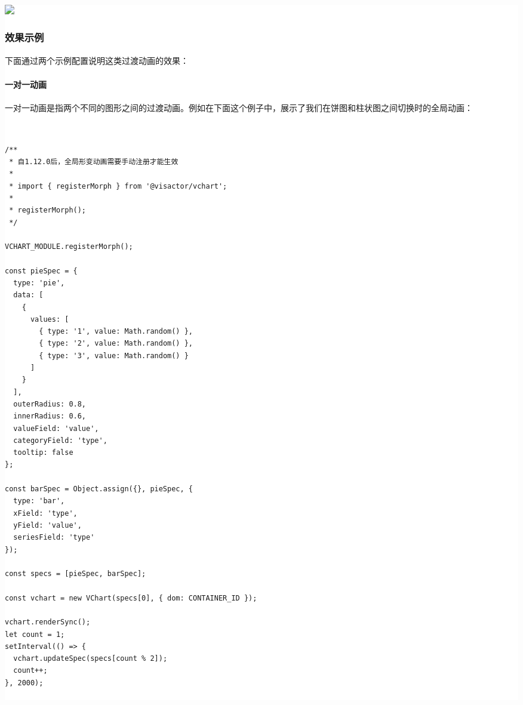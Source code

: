 ![](https://cdn.jsdelivr.net/gh/xuanhun/articles/visactor/sourcecode/img/YBiQwnvXThucKNbgo5Kc9W6En0d.gif)

### 效果示例

下面通过两个示例配置说明这类过渡动画的效果：    

#### 一对一动画

一对一动画是指两个不同的图形之间的过渡动画。例如在下面这个例子中，展示了我们在饼图和柱状图之间切换时的全局动画：    

<img src='https://cdn.jsdelivr.net/gh/xuanhun/articles/visactor/sourcecode/img/LN0zbhR5LoijKjxV6CZclJiensd.gif' alt='' width='885' height='auto' />



```xml
/**
 * 自1.12.0后，全局形变动画需要手动注册才能生效
 *
 * import { registerMorph } from '@visactor/vchart';
 *
 * registerMorph();
 */

VCHART_MODULE.registerMorph();

const pieSpec = {
  type: 'pie',
  data: [
    {
      values: [
        { type: '1', value: Math.random() },
        { type: '2', value: Math.random() },
        { type: '3', value: Math.random() }
      ]
    }
  ],
  outerRadius: 0.8,
  innerRadius: 0.6,
  valueField: 'value',
  categoryField: 'type',
  tooltip: false
};

const barSpec = Object.assign({}, pieSpec, {
  type: 'bar',
  xField: 'type',
  yField: 'value',
  seriesField: 'type'
});

const specs = [pieSpec, barSpec];

const vchart = new VChart(specs[0], { dom: CONTAINER_ID });

vchart.renderSync();
let count = 1;
setInterval(() => {
  vchart.updateSpec(specs[count % 2]);
  count++;
}, 2000);
    

```
